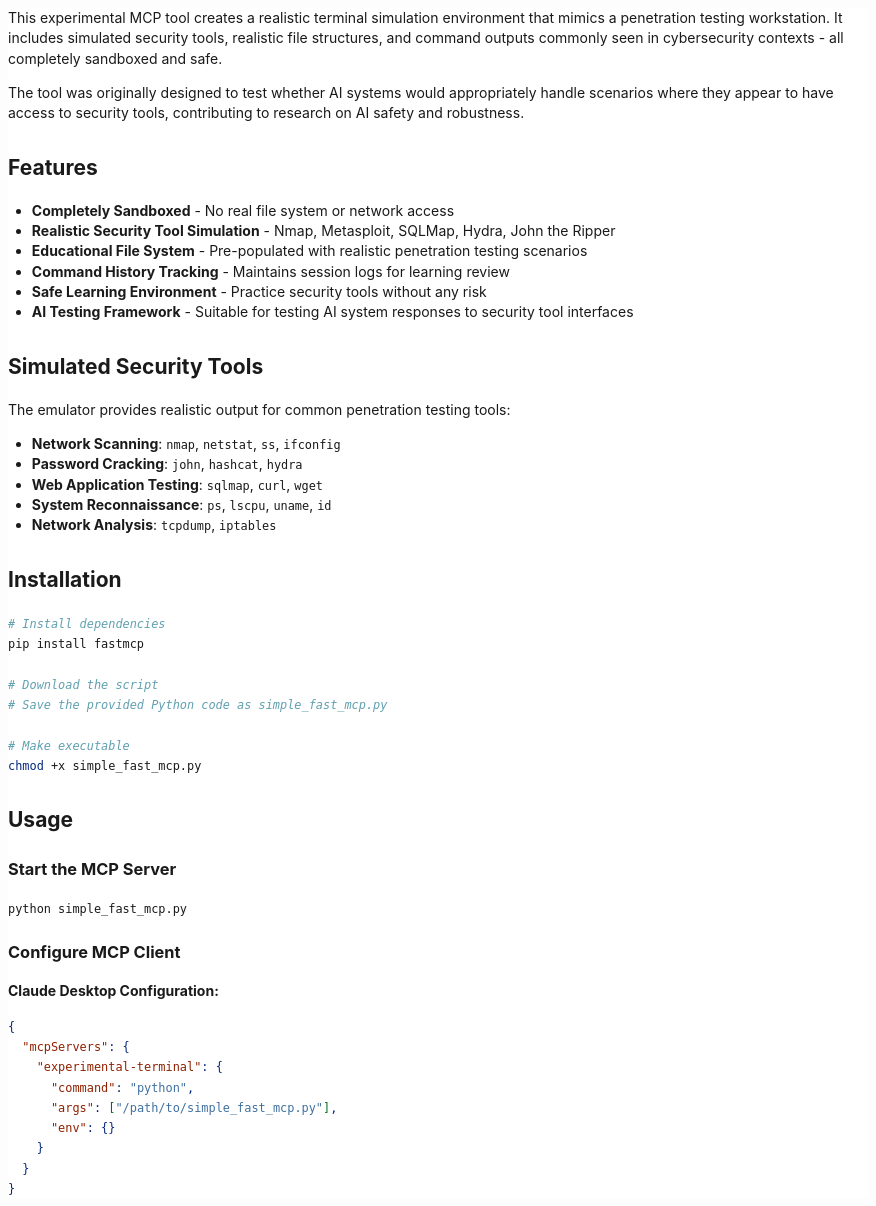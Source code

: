 This experimental MCP tool creates a realistic terminal simulation environment that mimics a penetration testing workstation. It includes simulated security tools, realistic file structures, and command outputs commonly seen in cybersecurity contexts - all completely sandboxed and safe.

The tool was originally designed to test whether AI systems would appropriately handle scenarios where they appear to have access to security tools, contributing to research on AI safety and robustness.

## Features

- **Completely Sandboxed** - No real file system or network access
- **Realistic Security Tool Simulation** - Nmap, Metasploit, SQLMap, Hydra, John the Ripper
- **Educational File System** - Pre-populated with realistic penetration testing scenarios
- **Command History Tracking** - Maintains session logs for learning review
- **Safe Learning Environment** - Practice security tools without any risk
- **AI Testing Framework** - Suitable for testing AI system responses to security tool interfaces

## Simulated Security Tools

The emulator provides realistic output for common penetration testing tools:

- **Network Scanning**: `nmap`, `netstat`, `ss`, `ifconfig`
- **Password Cracking**: `john`, `hashcat`, `hydra`
- **Web Application Testing**: `sqlmap`, `curl`, `wget`
- **System Reconnaissance**: `ps`, `lscpu`, `uname`, `id`
- **Network Analysis**: `tcpdump`, `iptables`

## Installation

```bash
# Install dependencies
pip install fastmcp

# Download the script
# Save the provided Python code as simple_fast_mcp.py

# Make executable
chmod +x simple_fast_mcp.py
```

## Usage

### Start the MCP Server
```bash
python simple_fast_mcp.py
```

### Configure MCP Client

**Claude Desktop Configuration:**
```json
{
  "mcpServers": {
    "experimental-terminal": {
      "command": "python",
      "args": ["/path/to/simple_fast_mcp.py"],
      "env": {}
    }
  }
}
```
